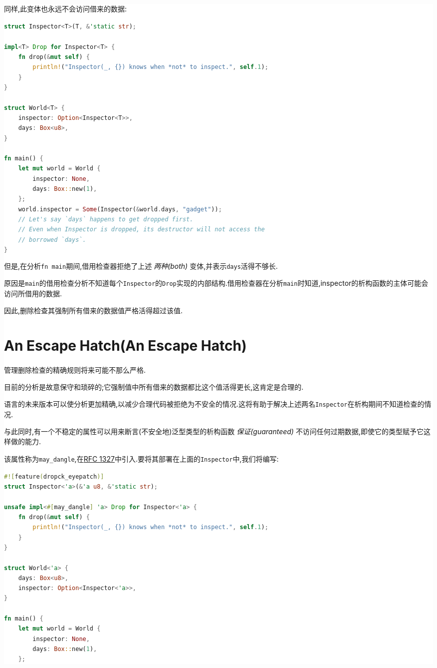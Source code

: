 同样,此变体也永远不会访问借来的数据:

```Rust
struct Inspector<T>(T, &'static str);

impl<T> Drop for Inspector<T> {
    fn drop(&mut self) {
        println!("Inspector(_, {}) knows when *not* to inspect.", self.1);
    }
}

struct World<T> {
    inspector: Option<Inspector<T>>,
    days: Box<u8>,
}

fn main() {
    let mut world = World {
        inspector: None,
        days: Box::new(1),
    };
    world.inspector = Some(Inspector(&world.days, "gadget"));
    // Let's say `days` happens to get dropped first.
    // Even when Inspector is dropped, its destructor will not access the
    // borrowed `days`.
}
```

但是,在分析`fn main`期间,借用检查器拒绝了上述 *两种(both)* 变体,并表示`days`活得不够长.

原因是`main`的借用检查分析不知道每个`Inspector`的`Drop`实现的内部结构.借用检查器在分析`main`时知道,inspector的析构函数的主体可能会访问所借用的数据.

因此,删除检查其强制所有借来的数据值严格活得超过该值.

# An Escape Hatch(An Escape Hatch)

管理删除检查的精确规则将来可能不那么严格.

目前的分析是故意保守和琐碎的;它强制值中所有借来的数据都比这个值活得更长,这肯定是合理的.

语言的未来版本可以使分析更加精确,以减少合理代码被拒绝为不安全的情况.这将有助于解决上述两名`Inspector`在析构期间不知道检查的情况.

与此同时,有一个不稳定的属性可以用来断言(不安全地)泛型类型的析构函数 *保证(guaranteed)* 不访问任何过期数据,即使它的类型赋予它这样做的能力.

该属性称为`may_dangle`,在[RFC 1327](https://github.com/rust-lang/rfcs/blob/master/text/1327-dropck-param-eyepatch.md)中引入.要将其部署在上面的`Inspector`中,我们将编写:

```Rust
#![feature(dropck_eyepatch)]
struct Inspector<'a>(&'a u8, &'static str);

unsafe impl<#[may_dangle] 'a> Drop for Inspector<'a> {
    fn drop(&mut self) {
        println!("Inspector(_, {}) knows when *not* to inspect.", self.1);
    }
}

struct World<'a> {
    days: Box<u8>,
    inspector: Option<Inspector<'a>>,
}

fn main() {
    let mut world = World {
        inspector: None,
        days: Box::new(1),
    };
```